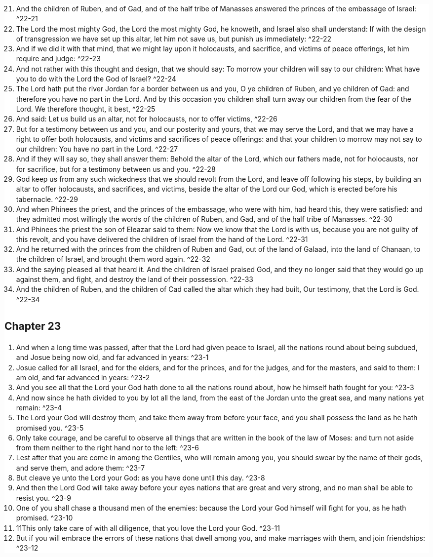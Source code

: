 21. And the children of Ruben, and of Gad, and of the half tribe of Manasses answered the princes of the embassage of Israel: ^22-21
22. The Lord the most mighty God, the Lord the most mighty God, he knoweth, and Israel also shall understand: If with the design of transgression we have set up this altar, let him not save us, but punish us immediately: ^22-22
23. And if we did it with that mind, that we might lay upon it holocausts, and sacrifice, and victims of peace offerings, let him require and judge: ^22-23
24. And not rather with this thought and design, that we should say: To morrow your children will say to our children: What have you to do with the Lord the God of Israel? ^22-24
25. The Lord hath put the river Jordan for a border between us and you, O ye children of Ruben, and ye children of Gad: and therefore you have no part in the Lord. And by this occasion you children shall turn away our children from the fear of the Lord. We therefore thought, it best, ^22-25
26. And said: Let us build us an altar, not for holocausts, nor to offer victims, ^22-26
27. But for a testimony between us and you, and our posterity and yours, that we may serve the Lord, and that we may have a right to offer both holocausts, and victims and sacrifices of peace offerings: and that your children to morrow may not say to our children: You have no part in the Lord. ^22-27
28. And if they will say so, they shall answer them: Behold the altar of the Lord, which our fathers made, not for holocausts, nor for sacrifice, but for a testimony between us and you. ^22-28
29. God keep us from any such wickedness that we should revolt from the Lord, and leave off following his steps, by building an altar to offer holocausts, and sacrifices, and victims, beside the altar of the Lord our God, which is erected before his tabernacle. ^22-29
30. And when Phinees the priest, and the princes of the embassage, who were with him, had heard this, they were satisfied: and they admitted most willingly the words of the children of Ruben, and Gad, and of the half tribe of Manasses. ^22-30
31. And Phinees the priest the son of Eleazar said to them: Now we know that the Lord is with us, because you are not guilty of this revolt, and you have delivered the children of Israel from the hand of the Lord. ^22-31
32. And he returned with the princes from the children of Ruben and Gad, out of the land of Galaad, into the land of Chanaan, to the children of Israel, and brought them word again. ^22-32
33. And the saying pleased all that heard it. And the children of Israel praised God, and they no longer said that they would go up against them, and fight, and destroy the land of their possession. ^22-33
34. And the children of Ruben, and the children of Cad called the altar which they had built, Our testimony, that the Lord is God. ^22-34

## Chapter 23 

1. And when a long time was passed, after that the Lord had given peace to Israel, all the nations round about being subdued, and Josue being now old, and far advanced in years: ^23-1
2. Josue called for all Israel, and for the elders, and for the princes, and for the judges, and for the masters, and said to them: I am old, and far advanced in years: ^23-2
3. And you see all that the Lord your God hath done to all the nations round about, how he himself hath fought for you: ^23-3
4. And now since he hath divided to you by lot all the land, from the east of the Jordan unto the great sea, and many nations yet remain: ^23-4
5. The Lord your God will destroy them, and take them away from before your face, and you shall possess the land as he hath promised you. ^23-5
6. Only take courage, and be careful to observe all things that are written in the book of the law of Moses: and turn not aside from them neither to the right hand nor to the left: ^23-6
7. Lest after that you are come in among the Gentiles, who will remain among you, you should swear by the name of their gods, and serve them, and adore them: ^23-7
8. But cleave ye unto the Lord your God: as you have done until this day. ^23-8
9. And then the Lord God will take away before your eyes nations that are great and very strong, and no man shall be able to resist you. ^23-9
10. One of you shall chase a thousand men of the enemies: because the Lord your God himself will fight for you, as he hath promised. ^23-10
11. 11This only take care of with all diligence, that you love the Lord your God. ^23-11
12. But if you will embrace the errors of these nations that dwell among you, and make marriages with them, and join friendships: ^23-12